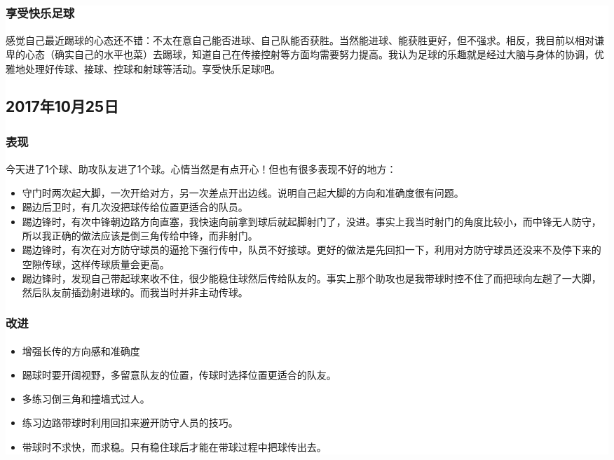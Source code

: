 ### 享受快乐足球
感觉自己最近踢球的心态还不错：不太在意自己能否进球、自己队能否获胜。当然能进球、能获胜更好，但不强求。相反，我目前以相对谦卑的心态（确实自己的水平也菜）去踢球，知道自己在传接控射等方面均需要努力提高。我认为足球的乐趣就是经过大脑与身体的协调，优雅地处理好传球、接球、控球和射球等活动。享受快乐足球吧。

## 2017年10月25日

### 表现
今天进了1个球、助攻队友进了1个球。心情当然是有点开心！但也有很多表现不好的地方：

* 守门时两次起大脚，一次开给对方，另一次差点开出边线。说明自己起大脚的方向和准确度很有问题。
* 踢边后卫时，有几次没把球传给位置更适合的队员。
* 踢边锋时，有次中锋朝边路方向直塞，我快速向前拿到球后就起脚射门了，没进。事实上我当时射门的角度比较小，而中锋无人防守，所以我正确的做法应该是倒三角传给中锋，而非射门。
* 踢边锋时，有次在对方防守球员的逼抢下强行传中，队员不好接球。更好的做法是先回扣一下，利用对方防守球员还没来不及停下来的空隙传球，这样传球质量会更高。
* 踢边锋时，发现自己带起球来收不住，很少能稳住球然后传给队友的。事实上那个助攻也是我带球时控不住了而把球向左趟了一大脚，然后队友前插劲射进球的。而我当时并非主动传球。

### 改进

* 增强长传的方向感和准确度

* 踢球时要开阔视野，多留意队友的位置，传球时选择位置更适合的队友。
* 多练习倒三角和撞墙式过人。
* 练习边路带球时利用回扣来避开防守人员的技巧。
* 带球时不求快，而求稳。只有稳住球后才能在带球过程中把球传出去。

